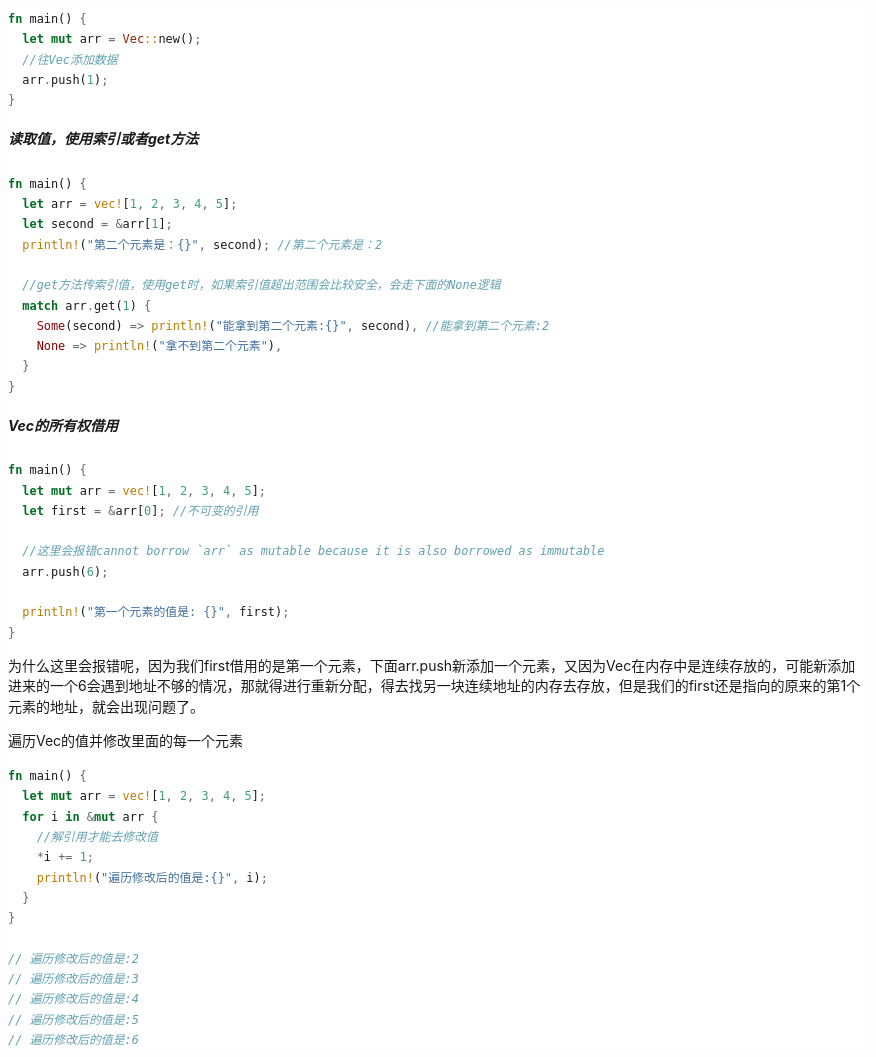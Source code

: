 ```rust
fn main() {
  let mut arr = Vec::new();
  //往Vec添加数据
  arr.push(1);
}
```

##### 读取值，使用索引或者get方法

```rust
fn main() {
  let arr = vec![1, 2, 3, 4, 5];
  let second = &arr[1];
  println!("第二个元素是：{}", second); //第二个元素是：2

  //get方法传索引值，使用get时，如果索引值超出范围会比较安全，会走下面的None逻辑
  match arr.get(1) {
    Some(second) => println!("能拿到第二个元素:{}", second), //能拿到第二个元素:2
    None => println!("拿不到第二个元素"),
  }
}
```

##### Vec的所有权借用

```rust
fn main() {
  let mut arr = vec![1, 2, 3, 4, 5];
  let first = &arr[0]; //不可变的引用

  //这里会报错cannot borrow `arr` as mutable because it is also borrowed as immutable
  arr.push(6);

  println!("第一个元素的值是: {}", first);
}
```

为什么这里会报错呢，因为我们first借用的是第一个元素，下面arr.push新添加一个元素，又因为Vec在内存中是连续存放的，可能新添加进来的一个6会遇到地址不够的情况，那就得进行重新分配，得去找另一块连续地址的内存去存放，但是我们的first还是指向的原来的第1个元素的地址，就会出现问题了。

遍历Vec的值并修改里面的每一个元素

```rust
fn main() {
  let mut arr = vec![1, 2, 3, 4, 5];
  for i in &mut arr {
    //解引用才能去修改值
    *i += 1;
    println!("遍历修改后的值是:{}", i);
  }
}

// 遍历修改后的值是:2
// 遍历修改后的值是:3
// 遍历修改后的值是:4
// 遍历修改后的值是:5
// 遍历修改后的值是:6
```
